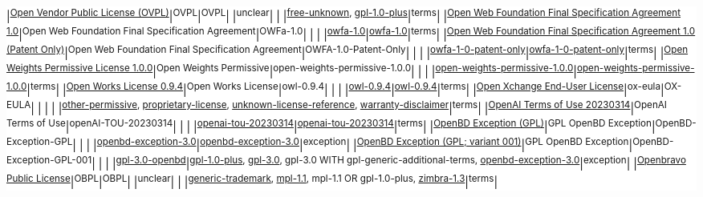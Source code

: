 |<sup><a name="Open-Vendor-Public-License-(OVPL)">[Open Vendor Public License (OVPL)]([op]/Open-Vendor-Public-License-(OVPL).yaml)</a></sup>|<sup>OVPL</sup>|<sup>OVPL</sup>| |<sup>unclear</sup>| | |<sup>[free-unknown](https://github.com/nexB/scancode-toolkit/blob/develop/src/licensedcode/data/licenses/free-unknown.LICENSE), [gpl-1.0-plus](https://github.com/nexB/scancode-toolkit/blob/develop/src/licensedcode/data/licenses/gpl-1.0-plus.LICENSE)</sup>|<sup>terms</sup>|
|<sup><a name="Open-Web-Foundation-Final-Specification-Agreement-1.0">[Open Web Foundation Final Specification Agreement 1.0]([op]/Open-Web-Foundation-Final-Specification-Agreement-1.0.yaml)</a></sup>|<sup>Open Web Foundation Final Specification Agreement</sup>|<sup>OWFa-1.0</sup>| | | |<sup>[owfa-1.0](https://github.com/nexB/scancode-toolkit/blob/develop/src/licensedcode/data/licenses/owfa-1.0.LICENSE)</sup>|<sup>[owfa-1.0](https://github.com/nexB/scancode-toolkit/blob/develop/src/licensedcode/data/licenses/owfa-1.0.LICENSE)</sup>|<sup>terms</sup>|
|<sup><a name="Open-Web-Foundation-Final-Specification-Agreement-1.0-(Patent-Only)">[Open Web Foundation Final Specification Agreement 1.0 (Patent Only)]([op]/Open-Web-Foundation-Final-Specification-Agreement-1.0-(Patent-Only).yaml)</a></sup>|<sup>Open Web Foundation Final Specification Agreement</sup>|<sup>OWFA-1.0-Patent-Only</sup>| | | |<sup>[owfa-1-0-patent-only](https://github.com/nexB/scancode-toolkit/blob/develop/src/licensedcode/data/licenses/owfa-1-0-patent-only.LICENSE)</sup>|<sup>[owfa-1-0-patent-only](https://github.com/nexB/scancode-toolkit/blob/develop/src/licensedcode/data/licenses/owfa-1-0-patent-only.LICENSE)</sup>|<sup>terms</sup>|
|<sup><a name="Open-Weights-Permissive-License-1.0.0">[Open Weights Permissive License 1.0.0]([op]/Open-Weights-Permissive-License-1.0.0.yaml)</a></sup>|<sup>Open Weights Permissive</sup>|<sup>open-weights-permissive-1.0.0</sup>| | | |<sup>[open-weights-permissive-1.0.0](https://github.com/nexB/scancode-toolkit/blob/develop/src/licensedcode/data/licenses/open-weights-permissive-1.0.0.LICENSE)</sup>|<sup>[open-weights-permissive-1.0.0](https://github.com/nexB/scancode-toolkit/blob/develop/src/licensedcode/data/licenses/open-weights-permissive-1.0.0.LICENSE)</sup>|<sup>terms</sup>|
|<sup><a name="Open-Works-License-0.9.4">[Open Works License 0.9.4]([op]/Open-Works-License-0.9.4.yaml)</a></sup>|<sup>Open Works License</sup>|<sup>owl-0.9.4</sup>| | | |<sup>[owl-0.9.4](https://github.com/nexB/scancode-toolkit/blob/develop/src/licensedcode/data/licenses/owl-0.9.4.LICENSE)</sup>|<sup>[owl-0.9.4](https://github.com/nexB/scancode-toolkit/blob/develop/src/licensedcode/data/licenses/owl-0.9.4.LICENSE)</sup>|<sup>terms</sup>|
|<sup><a name="Open-Xchange-End-User-License">[Open Xchange End-User License]([op]/Open-Xchange-End-User-License.yaml)</a></sup>|<sup>ox-eula</sup>|<sup>OX-EULA</sup>| | | | |<sup>[other-permissive](https://github.com/nexB/scancode-toolkit/blob/develop/src/licensedcode/data/licenses/other-permissive.LICENSE), [proprietary-license](https://github.com/nexB/scancode-toolkit/blob/develop/src/licensedcode/data/licenses/proprietary-license.LICENSE), [unknown-license-reference](https://github.com/nexB/scancode-toolkit/blob/develop/src/licensedcode/data/licenses/unknown-license-reference.LICENSE), [warranty-disclaimer](https://github.com/nexB/scancode-toolkit/blob/develop/src/licensedcode/data/licenses/warranty-disclaimer.LICENSE)</sup>|<sup>terms</sup>|
|<sup><a name="OpenAI-Terms-of-Use-20230314">[OpenAI Terms of Use 20230314]([op]/OpenAI-Terms-of-Use-20230314.yaml)</a></sup>|<sup>OpenAI Terms of Use</sup>|<sup>openAI-TOU-20230314</sup>| | | |<sup>[openai-tou-20230314](https://github.com/nexB/scancode-toolkit/blob/develop/src/licensedcode/data/licenses/openai-tou-20230314.LICENSE)</sup>|<sup>[openai-tou-20230314](https://github.com/nexB/scancode-toolkit/blob/develop/src/licensedcode/data/licenses/openai-tou-20230314.LICENSE)</sup>|<sup>terms</sup>|
|<sup><a name="OpenBD-Exception-(GPL)">[OpenBD Exception (GPL)]([op]/OpenBD-Exception-(GPL).yaml)</a></sup>|<sup>GPL OpenBD Exception</sup>|<sup>OpenBD-Exception-GPL</sup>| | | |<sup>[openbd-exception-3.0](https://github.com/nexB/scancode-toolkit/blob/develop/src/licensedcode/data/licenses/openbd-exception-3.0.LICENSE)</sup>|<sup>[openbd-exception-3.0](https://github.com/nexB/scancode-toolkit/blob/develop/src/licensedcode/data/licenses/openbd-exception-3.0.LICENSE)</sup>|<sup>exception</sup>|
|<sup><a name="OpenBD-Exception-(GPL;variant-001)">[OpenBD Exception (GPL; variant 001)]([op]/OpenBD-Exception-(GPL;variant-001).yaml)</a></sup>|<sup>GPL OpenBD Exception</sup>|<sup>OpenBD-Exception-GPL-001</sup>| | | |<sup>[gpl-3.0-openbd](https://github.com/nexB/scancode-toolkit/blob/develop/src/licensedcode/data/licenses/gpl-3.0-openbd.LICENSE)</sup>|<sup>[gpl-1.0-plus](https://github.com/nexB/scancode-toolkit/blob/develop/src/licensedcode/data/licenses/gpl-1.0-plus.LICENSE), [gpl-3.0](https://github.com/nexB/scancode-toolkit/blob/develop/src/licensedcode/data/licenses/gpl-3.0.LICENSE), gpl-3.0 WITH gpl-generic-additional-terms, [openbd-exception-3.0](https://github.com/nexB/scancode-toolkit/blob/develop/src/licensedcode/data/licenses/openbd-exception-3.0.LICENSE)</sup>|<sup>exception</sup>|
|<sup><a name="Openbravo-Public-License">[Openbravo Public License]([op]/Openbravo-Public-License.yaml)</a></sup>|<sup>OBPL</sup>|<sup>OBPL</sup>| |<sup>unclear</sup>| | |<sup>[generic-trademark](https://github.com/nexB/scancode-toolkit/blob/develop/src/licensedcode/data/licenses/generic-trademark.LICENSE), [mpl-1.1](https://github.com/nexB/scancode-toolkit/blob/develop/src/licensedcode/data/licenses/mpl-1.1.LICENSE), mpl-1.1 OR gpl-1.0-plus, [zimbra-1.3](https://github.com/nexB/scancode-toolkit/blob/develop/src/licensedcode/data/licenses/zimbra-1.3.LICENSE)</sup>|<sup>terms</sup>|